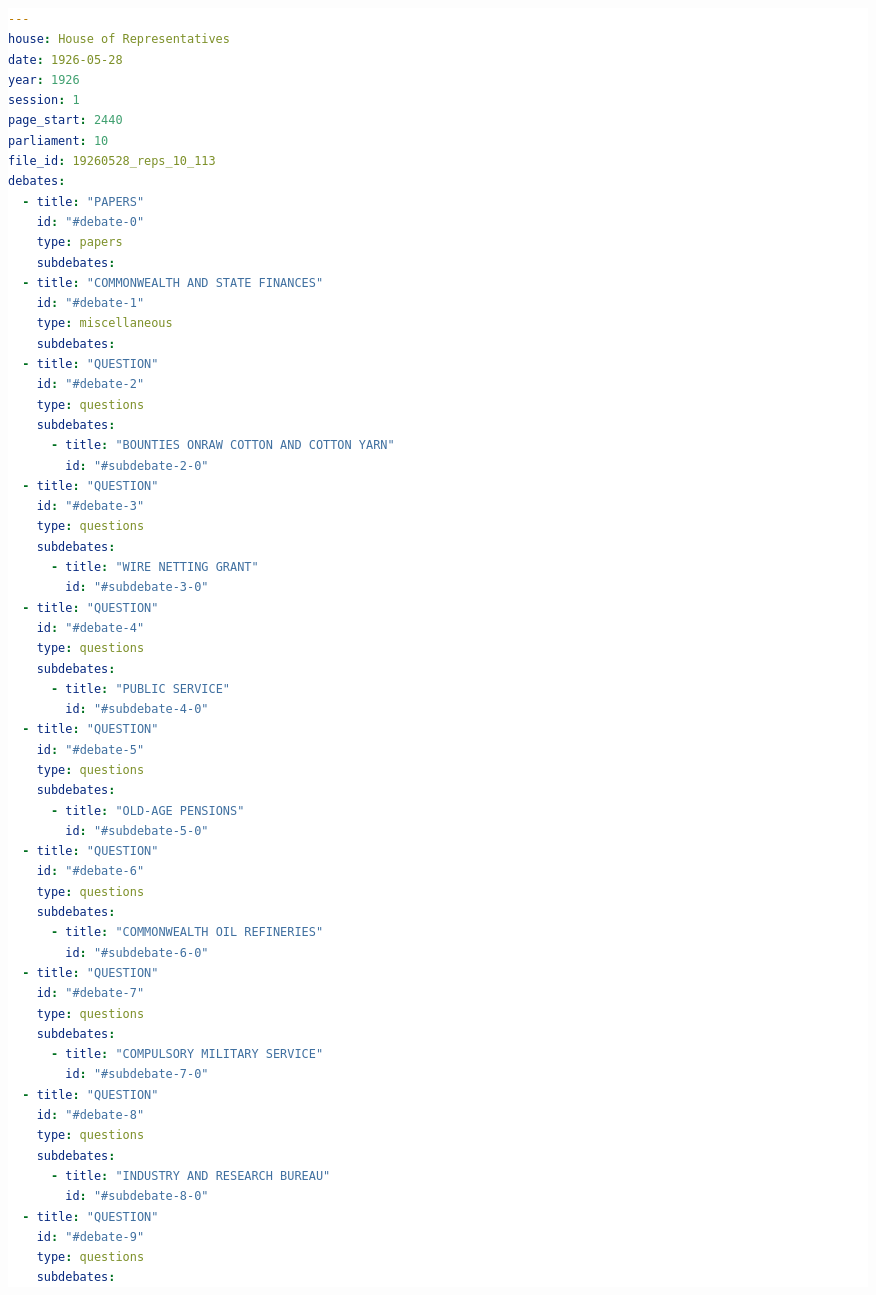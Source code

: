 ```yaml
---
house: House of Representatives
date: 1926-05-28
year: 1926
session: 1
page_start: 2440
parliament: 10
file_id: 19260528_reps_10_113
debates:
  - title: "PAPERS"
    id: "#debate-0"
    type: papers
    subdebates:
  - title: "COMMONWEALTH AND STATE FINANCES"
    id: "#debate-1"
    type: miscellaneous
    subdebates:
  - title: "QUESTION"
    id: "#debate-2"
    type: questions
    subdebates:
      - title: "BOUNTIES ONRAW COTTON AND COTTON YARN"
        id: "#subdebate-2-0"
  - title: "QUESTION"
    id: "#debate-3"
    type: questions
    subdebates:
      - title: "WIRE NETTING GRANT"
        id: "#subdebate-3-0"
  - title: "QUESTION"
    id: "#debate-4"
    type: questions
    subdebates:
      - title: "PUBLIC SERVICE"
        id: "#subdebate-4-0"
  - title: "QUESTION"
    id: "#debate-5"
    type: questions
    subdebates:
      - title: "OLD-AGE PENSIONS"
        id: "#subdebate-5-0"
  - title: "QUESTION"
    id: "#debate-6"
    type: questions
    subdebates:
      - title: "COMMONWEALTH OIL REFINERIES"
        id: "#subdebate-6-0"
  - title: "QUESTION"
    id: "#debate-7"
    type: questions
    subdebates:
      - title: "COMPULSORY MILITARY SERVICE"
        id: "#subdebate-7-0"
  - title: "QUESTION"
    id: "#debate-8"
    type: questions
    subdebates:
      - title: "INDUSTRY AND RESEARCH BUREAU"
        id: "#subdebate-8-0"
  - title: "QUESTION"
    id: "#debate-9"
    type: questions
    subdebates:
```